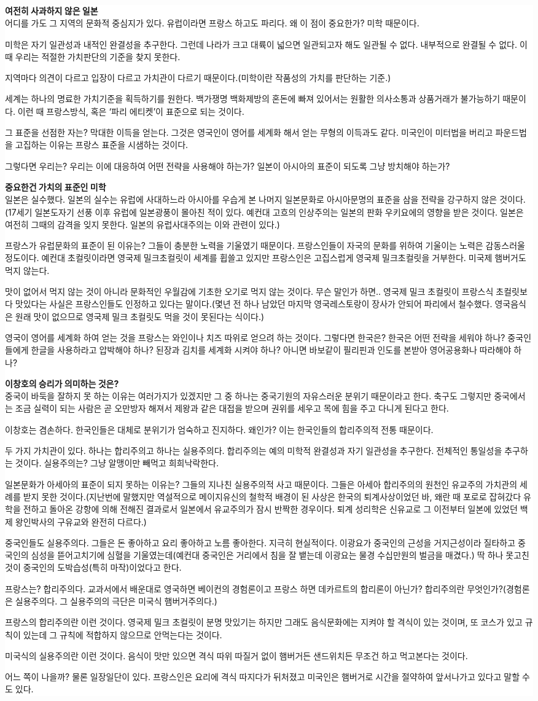 **여전히 사과하지 않은 일본**   
어디를 가도 그 지역의 문화적 중심지가 있다. 유럽이라면 프랑스 하고도 파리다. 왜 이 점이 중요한가? 미학 때문이다.    
  
미학은 자기 일관성과 내적인 완결성을 추구한다. 그런데 나라가 크고 대륙이 넓으면 일관되고자 해도 일관될 수 없다. 내부적으로 완결될 수 없다. 이때 우리는 적절한 가치판단의 기준을 찾지 못한다.    
  
지역마다 의견이 다르고 입장이 다르고 가치관이 다르기 때문이다.(미학이란 작품성의 가치를 판단하는 기준.)    
  
세계는 하나의 명료한 가치기준을 획득하기를 원한다. 백가쟁명 백화제방의 혼돈에 빠져 있어서는 원활한 의사소통과 상품거래가 불가능하기 때문이다. 이런 때 프랑스방식, 혹은 ‘파리 에티켓’이 표준으로 되는 것이다. 
  
  
그 표준을 선점한 자는? 막대한 이득을 얻는다. 그것은 영국인이 영어를 세계화 해서 얻는 무형의 이득과도 같다. 미국인이 미터법을 버리고 파운드법을 고집하는 이유는 프랑스 표준을 시샘하는 것이다.    
  
그렇다면 우리는? 우리는 이에 대응하여 어떤 전략을 사용해야 하는가? 일본이 아시아의 표준이 되도록 그냥 방치해야 하는가?    
  
**중요한건 가치의 표준인 미학**   
일본은 실수했다. 일본의 실수는 유럽에 사대하느라 아시아를 우습게 본 나머지 일본문화로 아시아문명의 표준을 삼을 전략을 강구하지 않은 것이다.(17세기 일본도자기 선풍 이후 유럽에 일본광풍이 몰아친 적이 있다. 예컨대 고흐의 인상주의는 일본의 판화 우키요에의 영향을 받은 것이다. 일본은 여전히 그때의 감격을 잊지 못한다. 일본의 유럽사대주의는 이와 관련이 있다.)    
  
프랑스가 유럽문화의 표준이 된 이유는? 그들이 충분한 노력을 기울였기 때문이다. 프랑스인들이 자국의 문화를 위하여 기울이는 노력은 감동스러울 정도이다. 예컨대 초컬릿이라면 영국제 밀크초컬릿이 세계를 휩쓸고 있지만 프랑스인은 고집스럽게 영국제 밀크초컬릿을 거부한다. 미국제 햄버거도 먹지 않는다. 
  
  
맛이 없어서 먹지 않는 것이 아니라 문화적인 우월감에 기초한 오기로 먹지 않는 것이다. 무슨 말인가 하면.. 영국제 밀크 초컬릿이 프랑스식 초컬릿보다 맛있다는 사실은 프랑스인들도 인정하고 있다는 말이다.(몇년 전 하나 남았던 마지막 영국레스토랑이 장사가 안되어 파리에서 철수했다. 영국음식은 원래 맛이 없으므로 영국제 밀크 초컬릿도 먹을 것이 못된다는 식이다.)    
  
영국이 영어를 세계화 하여 얻는 것을 프랑스는 와인이나 치즈 따위로 얻으려 하는 것이다. 그렇다면 한국은? 한국은 어떤 전략을 세워야 하나? 중국인들에게 한글을 사용하라고 압박해야 하나? 된장과 김치를 세계화 시켜야 하나? 아니면 바보같이 필리핀과 인도를 본받아 영어공용화나 따라해야 하나? 
  
  
**이창호의 승리가 의미하는 것은?**   
중국이 바둑을 잘하지 못 하는 이유는 여러가지가 있겠지만 그 중 하나는 중국기원의 자유스러운 분위기 때문이라고 한다. 축구도 그렇지만 중국에서는 조금 실력이 되는 사람은 곧 오만방자 해져서 제왕과 같은 대접을 받으며 권위를 세우고 목에 힘을 주고 다니게 된다고 한다.    
  
이창호는 겸손하다. 한국인들은 대체로 분위기가 엄숙하고 진지하다. 왜인가? 이는 한국인들의 합리주의적 전통 때문이다.    
  
두 가지 가치관이 있다. 하나는 합리주의고 하나는 실용주의다. 합리주의는 예의 미학적 완결성과 자기 일관성을 추구한다. 전체적인 통일성을 추구하는 것이다. 실용주의는? 그냥 알맹이만 빼먹고 희희낙락한다.    
  
일본문화가 아세아의 표준이 되지 못하는 이유는? 그들의 지나친 실용주의적 사고 때문이다. 그들은 아세아 합리주의의 원천인 유교주의 가치관의 세례를 받지 못한 것이다.(지난번에 말했지만 역설적으로 메이지유신의 철학적 배경이 된 사상은 한국의 퇴계사상이었던 바, 왜란 때 포로로 잡혀갔다 유학을 전하고 돌아온 강항에 의해 전해진 결과로서 일본에서 유교주의가 잠시 반짝한 경우이다. 퇴계 성리학은 신유교로 그 이전부터 일본에 있었던 백제 왕인박사의 구유교와 완전히 다르다.)    
  
중국인들도 실용주의다. 그들은 돈 좋아하고 요리 좋아하고 노름 좋아한다. 지극히 현실적이다. 이광요가 중국인의 근성을 거지근성이라 질타하고 중국인의 심성을 뜯어고치기에 심혈을 기울였는데(예컨대 중국인은 거리에서 침을 잘 뱉는데 이광요는 물경 수십만원의 벌금을 매겼다.) 딱 하나 못고친 것이 중국인의 도박습성(특히 마작)이었다고 한다.    
  
프랑스는? 합리주의다. 교과서에서 배운대로 영국하면 베이컨의 경험론이고 프랑스 하면 데카르트의 합리론이 아닌가? 합리주의란 무엇인가?(경험론은 실용주의다. 그 실용주의의 극단은 미국식 햄버거주의다.) 
  
  
프랑스의 합리주의란 이런 것이다. 영국제 밀크 초컬릿이 분명 맛있기는 하지만 그래도 음식문화에는 지켜야 할 격식이 있는 것이며, 또 코스가 있고 규칙이 있는데 그 규칙에 적합하지 않으므로 안먹는다는 것이다.    
  
미국식의 실용주의란 이런 것이다. 음식이 맛만 있으면 격식 따위 따질거 없이 햄버거든 샌드위치든 무조건 하고 먹고본다는 것이다.    
  
어느 쪽이 나을까? 물론 일장일단이 있다. 프랑스인은 요리에 격식 따지다가 뒤처졌고 미국인은 햄버거로 시간을 절약하여 앞서나가고 있다고 말할 수도 있다. 
  